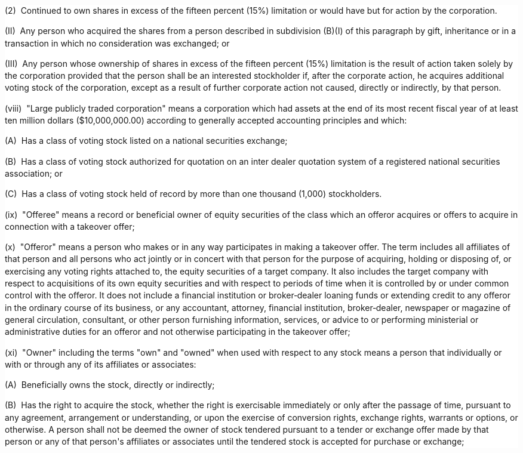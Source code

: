 (2)  Continued to own shares in excess of the fifteen percent (15%)
limitation or would have but for action by the corporation.

(II)  Any person who acquired the shares from a person described in
subdivision (B)(I) of this paragraph by gift, inheritance or in a
transaction in which no consideration was exchanged; or

(III)  Any person whose ownership of shares in excess of the fifteen
percent (15%) limitation is the result of action taken solely by the
corporation provided that the person shall be an interested stockholder
if, after the corporate action, he acquires additional voting stock of
the corporation, except as a result of further corporate action not
caused, directly or indirectly, by that person.

(viii)  "Large publicly traded corporation" means a corporation which
had assets at the end of its most recent fiscal year of at least ten
million dollars (\$10,000,000.00) according to generally accepted
accounting principles and which:

(A)  Has a class of voting stock listed on a national securities
exchange;

(B)  Has a class of voting stock authorized for quotation on an inter
dealer quotation system of a registered national securities association;
or

(C)  Has a class of voting stock held of record by more than one
thousand (1,000) stockholders.

(ix)  "Offeree" means a record or beneficial owner of equity securities
of the class which an offeror acquires or offers to acquire in
connection with a takeover offer;

(x)  "Offeror" means a person who makes or in any way participates in
making a takeover offer. The term includes all affiliates of that person
and all persons who act jointly or in concert with that person for the
purpose of acquiring, holding or disposing of, or exercising any voting
rights attached to, the equity securities of a target company. It also
includes the target company with respect to acquisitions of its own
equity securities and with respect to periods of time when it is
controlled by or under common control with the offeror. It does not
include a financial institution or broker‑dealer loaning funds or
extending credit to any offeror in the ordinary course of its business,
or any accountant, attorney, financial institution, broker‑dealer,
newspaper or magazine of general circulation, consultant, or other
person furnishing information, services, or advice to or performing
ministerial or administrative duties for an offeror and not otherwise
participating in the takeover offer;

(xi)  "Owner" including the terms "own" and "owned" when used with
respect to any stock means a person that individually or with or through
any of its affiliates or associates:

(A)  Beneficially owns the stock, directly or indirectly;

(B)  Has the right to acquire the stock, whether the right is
exercisable immediately or only after the passage of time, pursuant to
any agreement, arrangement or understanding, or upon the exercise of
conversion rights, exchange rights, warrants or options, or otherwise. A
person shall not be deemed the owner of stock tendered pursuant to a
tender or exchange offer made by that person or any of that person's
affiliates or associates until the tendered stock is accepted for
purchase or exchange;
